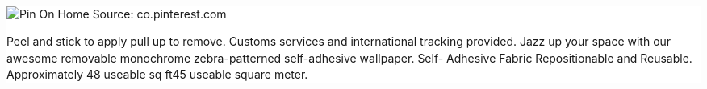 ![Pin On Home](https://i.pinimg.com/originals/15/08/6e/15086e6729588ba07e32fd605f287198.png "Pin On Home")
Source: co.pinterest.com

Peel and stick to apply pull up to remove. Customs services and international tracking provided. Jazz up your space with our awesome removable monochrome zebra-patterned self-adhesive wallpaper. Self- Adhesive Fabric Repositionable and Reusable. Approximately 48 useable sq ft45 useable square meter.

